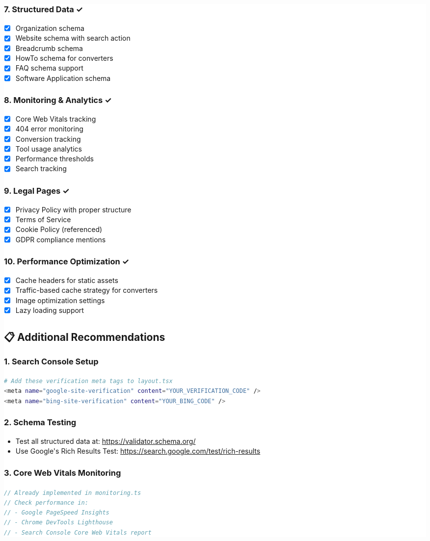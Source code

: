 ### 7. Structured Data ✓
- [x] Organization schema
- [x] Website schema with search action
- [x] Breadcrumb schema
- [x] HowTo schema for converters
- [x] FAQ schema support
- [x] Software Application schema

### 8. Monitoring & Analytics ✓
- [x] Core Web Vitals tracking
- [x] 404 error monitoring
- [x] Conversion tracking
- [x] Tool usage analytics
- [x] Performance thresholds
- [x] Search tracking

### 9. Legal Pages ✓
- [x] Privacy Policy with proper structure
- [x] Terms of Service
- [x] Cookie Policy (referenced)
- [x] GDPR compliance mentions

### 10. Performance Optimization ✓
- [x] Cache headers for static assets
- [x] Traffic-based cache strategy for converters
- [x] Image optimization settings
- [x] Lazy loading support

## 📋 Additional Recommendations

### 1. Search Console Setup
```bash
# Add these verification meta tags to layout.tsx
<meta name="google-site-verification" content="YOUR_VERIFICATION_CODE" />
<meta name="bing-site-verification" content="YOUR_BING_CODE" />
```

### 2. Schema Testing
- Test all structured data at: https://validator.schema.org/
- Use Google's Rich Results Test: https://search.google.com/test/rich-results

### 3. Core Web Vitals Monitoring
```javascript
// Already implemented in monitoring.ts
// Check performance in:
// - Google PageSpeed Insights
// - Chrome DevTools Lighthouse
// - Search Console Core Web Vitals report
```
